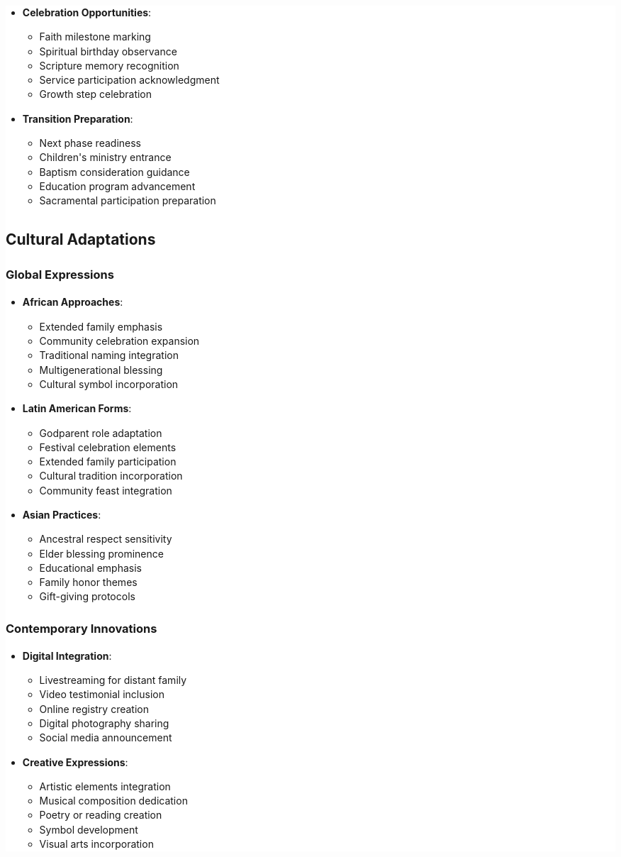 - **Celebration Opportunities**:
  - Faith milestone marking
  - Spiritual birthday observance
  - Scripture memory recognition
  - Service participation acknowledgment
  - Growth step celebration

- **Transition Preparation**:
  - Next phase readiness
  - Children's ministry entrance
  - Baptism consideration guidance
  - Education program advancement
  - Sacramental participation preparation

## Cultural Adaptations

### Global Expressions

- **African Approaches**:
  - Extended family emphasis
  - Community celebration expansion
  - Traditional naming integration
  - Multigenerational blessing
  - Cultural symbol incorporation

- **Latin American Forms**:
  - Godparent role adaptation
  - Festival celebration elements
  - Extended family participation
  - Cultural tradition incorporation
  - Community feast integration

- **Asian Practices**:
  - Ancestral respect sensitivity
  - Elder blessing prominence
  - Educational emphasis
  - Family honor themes
  - Gift-giving protocols

### Contemporary Innovations

- **Digital Integration**:
  - Livestreaming for distant family
  - Video testimonial inclusion
  - Online registry creation
  - Digital photography sharing
  - Social media announcement

- **Creative Expressions**:
  - Artistic elements integration
  - Musical composition dedication
  - Poetry or reading creation
  - Symbol development
  - Visual arts incorporation
